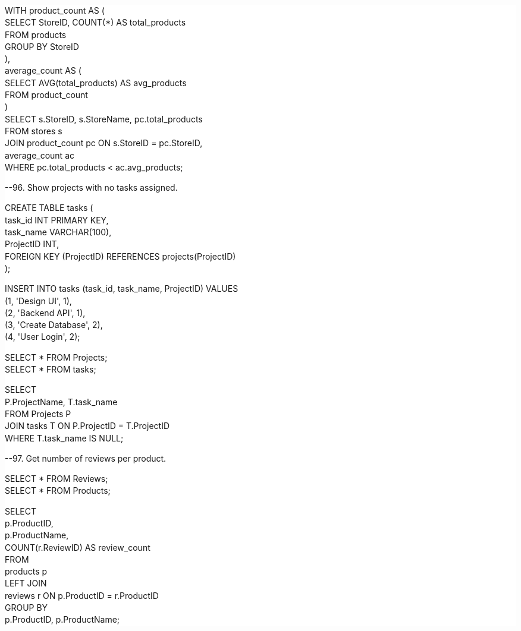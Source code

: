 WITH product\_count AS (  
    SELECT StoreID, COUNT(\*) AS total\_products  
    FROM products  
    GROUP BY StoreID  
),  
average\_count AS (  
    SELECT AVG(total\_products) AS avg\_products  
    FROM product\_count  
)  
SELECT s.StoreID, s.StoreName, pc.total\_products  
FROM stores s  
JOIN product\_count pc ON s.StoreID \= pc.StoreID,  
     average\_count ac  
WHERE pc.total\_products \< ac.avg\_products;

\--96. Show projects with no tasks assigned.

CREATE TABLE tasks (  
    task\_id INT PRIMARY KEY,  
    task\_name VARCHAR(100),  
    ProjectID INT,  
    FOREIGN KEY (ProjectID) REFERENCES projects(ProjectID)  
);

INSERT INTO tasks (task\_id, task\_name, ProjectID) VALUES  
(1, 'Design UI', 1),  
(2, 'Backend API', 1),  
(3, 'Create Database', 2),  
(4, 'User Login', 2);

SELECT \* FROM Projects;  
SELECT \* FROM tasks;

SELECT  
	P.ProjectName, T.task\_name  
FROM Projects P  
JOIN tasks T ON P.ProjectID \= T.ProjectID  
WHERE T.task\_name IS NULL;

\--97. Get number of reviews per product.

SELECT \* FROM Reviews;  
SELECT \* FROM Products;

SELECT   
    p.ProductID,  
    p.ProductName,     
	COUNT(r.ReviewID) AS review\_count  
FROM   
    products p  
LEFT JOIN   
    reviews r ON p.ProductID \= r.ProductID  
GROUP BY   
    p.ProductID, p.ProductName;
